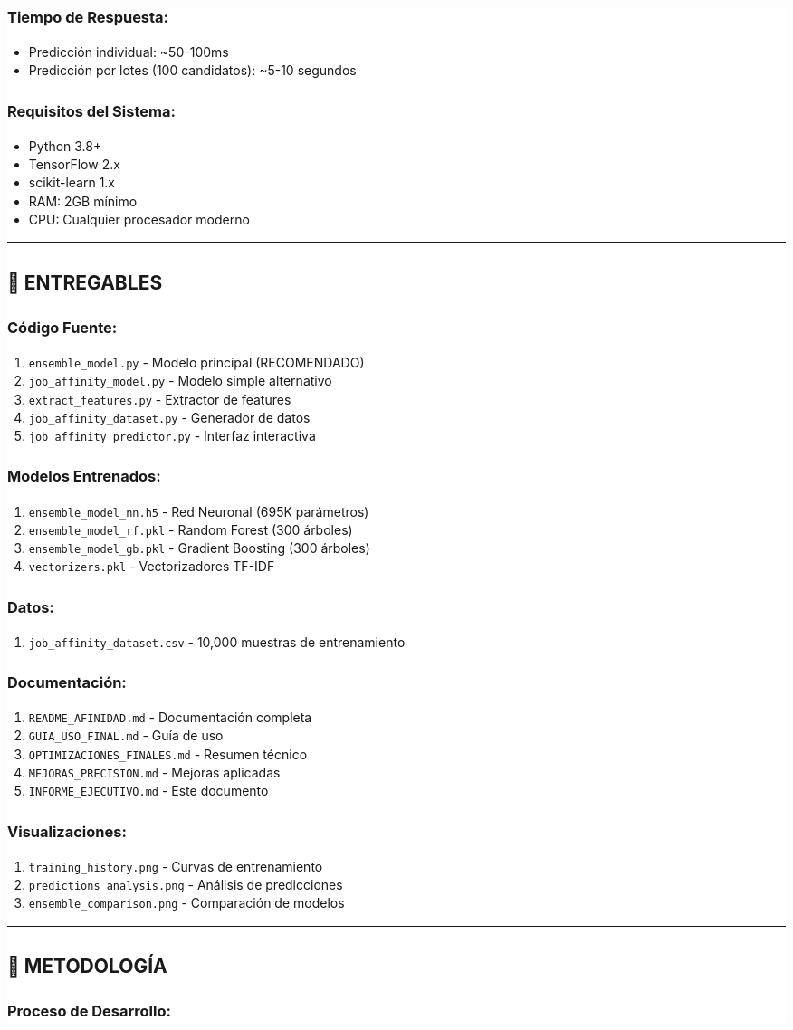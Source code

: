 ### Tiempo de Respuesta:
- Predicción individual: ~50-100ms
- Predicción por lotes (100 candidatos): ~5-10 segundos

### Requisitos del Sistema:
- Python 3.8+
- TensorFlow 2.x
- scikit-learn 1.x
- RAM: 2GB mínimo
- CPU: Cualquier procesador moderno

---

## 📁 ENTREGABLES

### Código Fuente:
1. `ensemble_model.py` - Modelo principal (RECOMENDADO)
2. `job_affinity_model.py` - Modelo simple alternativo
3. `extract_features.py` - Extractor de features
4. `job_affinity_dataset.py` - Generador de datos
5. `job_affinity_predictor.py` - Interfaz interactiva

### Modelos Entrenados:
1. `ensemble_model_nn.h5` - Red Neuronal (695K parámetros)
2. `ensemble_model_rf.pkl` - Random Forest (300 árboles)
3. `ensemble_model_gb.pkl` - Gradient Boosting (300 árboles)
4. `vectorizers.pkl` - Vectorizadores TF-IDF

### Datos:
1. `job_affinity_dataset.csv` - 10,000 muestras de entrenamiento

### Documentación:
1. `README_AFINIDAD.md` - Documentación completa
2. `GUIA_USO_FINAL.md` - Guía de uso
3. `OPTIMIZACIONES_FINALES.md` - Resumen técnico
4. `MEJORAS_PRECISION.md` - Mejoras aplicadas
5. `INFORME_EJECUTIVO.md` - Este documento

### Visualizaciones:
1. `training_history.png` - Curvas de entrenamiento
2. `predictions_analysis.png` - Análisis de predicciones
3. `ensemble_comparison.png` - Comparación de modelos

---

## 🔬 METODOLOGÍA

### Proceso de Desarrollo:
